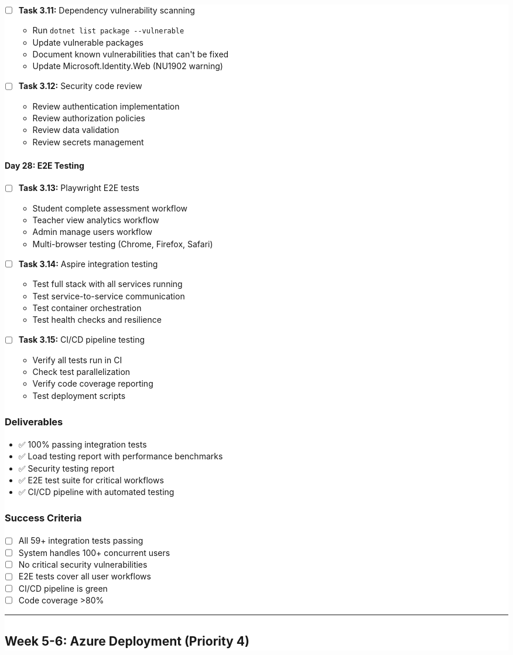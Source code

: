 - [ ] **Task 3.11:** Dependency vulnerability scanning
  - Run `dotnet list package --vulnerable`
  - Update vulnerable packages
  - Document known vulnerabilities that can't be fixed
  - Update Microsoft.Identity.Web (NU1902 warning)

- [ ] **Task 3.12:** Security code review
  - Review authentication implementation
  - Review authorization policies
  - Review data validation
  - Review secrets management

#### Day 28: E2E Testing

- [ ] **Task 3.13:** Playwright E2E tests
  - Student complete assessment workflow
  - Teacher view analytics workflow
  - Admin manage users workflow
  - Multi-browser testing (Chrome, Firefox, Safari)

- [ ] **Task 3.14:** Aspire integration testing
  - Test full stack with all services running
  - Test service-to-service communication
  - Test container orchestration
  - Test health checks and resilience

- [ ] **Task 3.15:** CI/CD pipeline testing
  - Verify all tests run in CI
  - Check test parallelization
  - Verify code coverage reporting
  - Test deployment scripts

### Deliverables

- ✅ 100% passing integration tests
- ✅ Load testing report with performance benchmarks
- ✅ Security testing report
- ✅ E2E test suite for critical workflows
- ✅ CI/CD pipeline with automated testing

### Success Criteria

- [ ] All 59+ integration tests passing
- [ ] System handles 100+ concurrent users
- [ ] No critical security vulnerabilities
- [ ] E2E tests cover all user workflows
- [ ] CI/CD pipeline is green
- [ ] Code coverage >80%

---

## Week 5-6: Azure Deployment (Priority 4)
